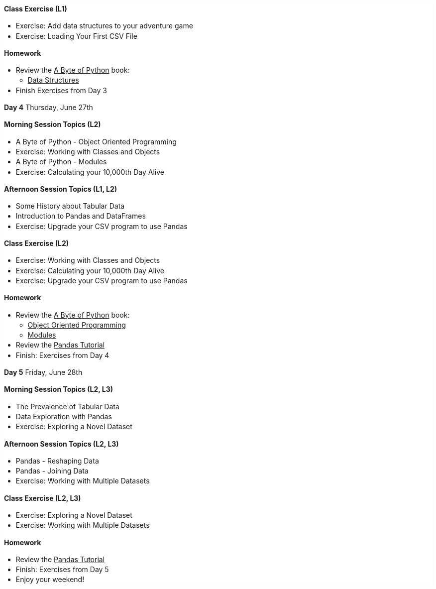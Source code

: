 **Class Exercise (L1)**
- Exercise: Add data structures to your adventure game
- Exercise: Loading Your First CSV File

**Homework**
- Review the [A Byte of Python](https://python.swaroopch.com/) book:
    - [Data Structures](https://python.swaroopch.com/data_structures.html)
- Finish Exercises from Day 3

**Day 4**
Thursday, June 27th

**Morning Session Topics (L2)**
- A Byte of Python - Object Oriented Programming
- Exercise: Working with Classes and Objects
- A Byte of Python - Modules
- Exercise: Calculating your 10,000th Day Alive

**Afternoon Session Topics (L1, L2)**
- Some History about Tabular Data
- Introduction to Pandas and DataFrames
- Exercise: Upgrade your CSV program to use Pandas

**Class Exercise (L2)**
- Exercise: Working with Classes and Objects
- Exercise: Calculating your 10,000th Day Alive
- Exercise: Upgrade your CSV program to use Pandas

**Homework**
- Review the [A Byte of Python](https://python.swaroopch.com/) book:
    - [Object Oriented Programming](https://python.swaroopch.com/oop.html)
    - [Modules](https://python.swaroopch.com/modules.html)
- Review the [Pandas Tutorial](https://pandas.pydata.org/docs/getting_started/intro_tutorials/index.html)
- Finish: Exercises from Day 4

**Day 5**
Friday, June 28th

**Morning Session Topics (L2, L3)**
- The Prevalence of Tabular Data
- Data Exploration with Pandas
- Exercise: Exploring a Novel Dataset

**Afternoon Session Topics (L2, L3)**
- Pandas - Reshaping Data
- Pandas - Joining Data
- Exercise: Working with Multiple Datasets

**Class Exercise (L2, L3)**
- Exercise: Exploring a Novel Dataset
- Exercise: Working with Multiple Datasets

**Homework**
- Review the [Pandas Tutorial](https://pandas.pydata.org/docs/getting_started/intro_tutorials/index.html)
- Finish: Exercises from Day 5
- Enjoy your weekend!
